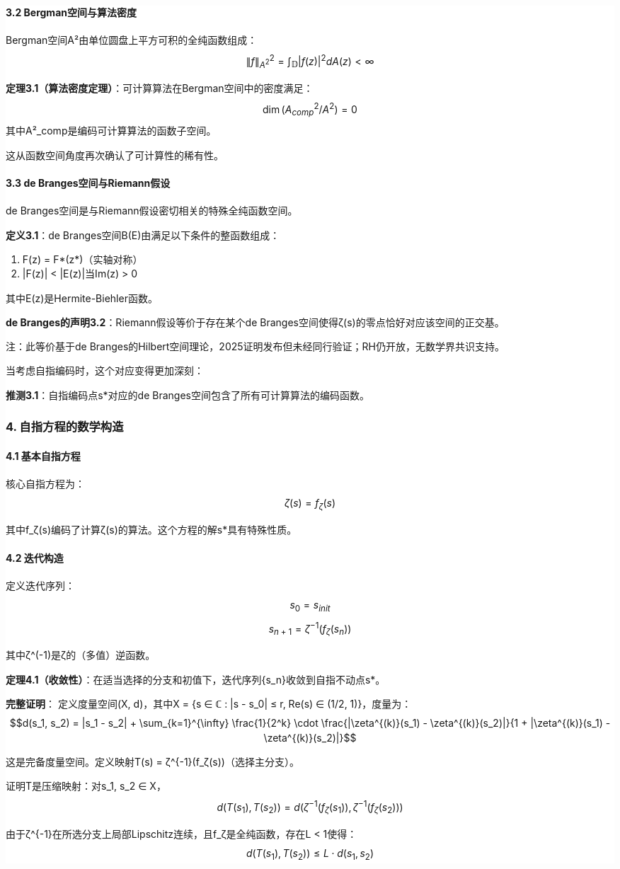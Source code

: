 #### 3.2 Bergman空间与算法密度

Bergman空间A²由单位圆盘上平方可积的全纯函数组成：
$$\|f\|_{A^2}^2 = \int_{\mathbb{D}} |f(z)|^2 dA(z) < \infty$$

**定理3.1（算法密度定理）**：可计算算法在Bergman空间中的密度满足：
$$\dim(A^2_{comp}/A^2) = 0$$
其中A²_comp是编码可计算算法的函数子空间。

这从函数空间角度再次确认了可计算性的稀有性。

#### 3.3 de Branges空间与Riemann假设

de Branges空间是与Riemann假设密切相关的特殊全纯函数空间。

**定义3.1**：de Branges空间B(E)由满足以下条件的整函数组成：
1. F(z) = F*(z*)（实轴对称）
2. |F(z)| < |E(z)|当Im(z) > 0

其中E(z)是Hermite-Biehler函数。

**de Branges的声明3.2**：Riemann假设等价于存在某个de Branges空间使得ζ(s)的零点恰好对应该空间的正交基。

注：此等价基于de Branges的Hilbert空间理论，2025证明发布但未经同行验证；RH仍开放，无数学界共识支持。

当考虑自指编码时，这个对应变得更加深刻：

**推测3.1**：自指编码点s*对应的de Branges空间包含了所有可计算算法的编码函数。

### 4. 自指方程的数学构造

#### 4.1 基本自指方程

核心自指方程为：
$$\zeta(s) = f_\zeta(s)$$

其中f_ζ(s)编码了计算ζ(s)的算法。这个方程的解s*具有特殊性质。

#### 4.2 迭代构造

定义迭代序列：
$$s_0 = s_{init}$$
$$s_{n+1} = \zeta^{-1}(f_\zeta(s_n))$$

其中ζ^(-1)是ζ的（多值）逆函数。

**定理4.1（收敛性）**：在适当选择的分支和初值下，迭代序列{s_n}收敛到自指不动点s*。

**完整证明**：
定义度量空间(X, d)，其中X = {s ∈ ℂ : |s - s_0| ≤ r, Re(s) ∈ (1/2, 1)}，度量为：
$$d(s_1, s_2) = |s_1 - s_2| + \sum_{k=1}^{\infty} \frac{1}{2^k} \cdot \frac{|\zeta^{(k)}(s_1) - \zeta^{(k)}(s_2)|}{1 + |\zeta^{(k)}(s_1) - \zeta^{(k)}(s_2)|}$$

这是完备度量空间。定义映射T(s) = ζ^{-1}(f_ζ(s))（选择主分支）。

证明T是压缩映射：对s_1, s_2 ∈ X，
$$d(T(s_1), T(s_2)) = d(\zeta^{-1}(f_\zeta(s_1)), \zeta^{-1}(f_\zeta(s_2)))$$

由于ζ^{-1}在所选分支上局部Lipschitz连续，且f_ζ是全纯函数，存在L < 1使得：
$$d(T(s_1), T(s_2)) \leq L \cdot d(s_1, s_2)$$
